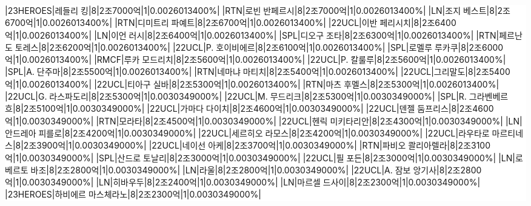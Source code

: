 |23HEROES|레들리 킹|8|2조7000억|1|0.0026013400%|
|RTN|로빈 반페르시|8|2조7000억|1|0.0026013400%|
|LN|조지 베스트|8|2조6700억|1|0.0026013400%|
|RTN|디미트리 파예트|8|2조6700억|1|0.0026013400%|
|22UCL|이반 페리시치|8|2조6400억|1|0.0026013400%|
|LN|이언 러시|8|2조6400억|1|0.0026013400%|
|SPL|디오구 조타|8|2조6300억|1|0.0026013400%|
|RTN|페르난도 토레스|8|2조6200억|1|0.0026013400%|
|22UCL|P. 호이비에르|8|2조6100억|1|0.0026013400%|
|SPL|로멜루 루카쿠|8|2조6000억|1|0.0026013400%|
|RMCF|루카 모드리치|8|2조5600억|1|0.0026013400%|
|22UCL|P. 칼룰루|8|2조5600억|1|0.0026013400%|
|SPL|A. 단주마|8|2조5500억|1|0.0026013400%|
|RTN|네마냐 마티치|8|2조5400억|1|0.0026013400%|
|22UCL|그리말도|8|2조5400억|1|0.0026013400%|
|22UCL|티아구 실바|8|2조5300억|1|0.0026013400%|
|RTN|마츠 후멜스|8|2조5300억|1|0.0026013400%|
|22UCL|G. 라스파도리|8|2조5300억|1|0.0030349000%|
|22UCL|M. 무드리크|8|2조5300억|1|0.0030349000%|
|SPL|R. 그라벤베르흐|8|2조5100억|1|0.0030349000%|
|22UCL|가마다 다이치|8|2조4600억|1|0.0030349000%|
|22UCL|덴젤 둠프리스|8|2조4600억|1|0.0030349000%|
|RTN|모라타|8|2조4500억|1|0.0030349000%|
|22UCL|헨릭 미키타리안|8|2조4300억|1|0.0030349000%|
|LN|안드레아 피를로|8|2조4200억|1|0.0030349000%|
|22UCL|세르히오 라모스|8|2조4200억|1|0.0030349000%|
|22UCL|라우타로 마르티네스|8|2조3900억|1|0.0030349000%|
|22UCL|네이선 아케|8|2조3700억|1|0.0030349000%|
|RTN|파비오 콸리아렐라|8|2조3100억|1|0.0030349000%|
|SPL|산드로 토날리|8|2조3000억|1|0.0030349000%|
|22UCL|필 포든|8|2조3000억|1|0.0030349000%|
|LN|로베르토 바조|8|2조2800억|1|0.0030349000%|
|LN|라울|8|2조2800억|1|0.0030349000%|
|22UCL|A. 잠보 앙기사|8|2조2800억|1|0.0030349000%|
|LN|히바우두|8|2조2400억|1|0.0030349000%|
|LN|마르셀 드사이|8|2조2300억|1|0.0030349000%|
|23HEROES|하비에르 마스체라노|8|2조2300억|1|0.0030349000%|